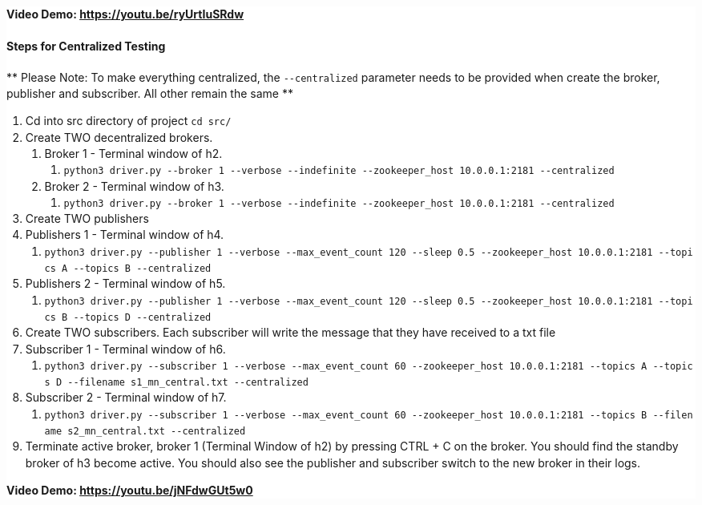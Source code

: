**Video Demo: https://youtu.be/ryUrtIuSRdw**

#### Steps for Centralized Testing
** Please Note: To make everything centralized, the `--centralized` parameter needs to be provided when create the broker, publisher and subscriber. All other remain the same **

1. Cd into src directory of project
`cd src/`
2. Create TWO decentralized brokers.
   1. Broker 1 - Terminal window of h2.
      1. `python3 driver.py --broker 1 --verbose --indefinite --zookeeper_host 10.0.0.1:2181 --centralized`
   2. Broker 2 - Terminal window of h3.
      1. `python3 driver.py --broker 1 --verbose --indefinite --zookeeper_host 10.0.0.1:2181 --centralized`
3. Create TWO publishers
  1. Publishers 1 - Terminal window of h4.
     1. `python3 driver.py --publisher 1 --verbose --max_event_count 120 --sleep 0.5 --zookeeper_host 10.0.0.1:2181 --topics A --topics B --centralized`
  2. Publishers 2 - Terminal window of h5.
     1. `python3 driver.py --publisher 1 --verbose --max_event_count 120 --sleep 0.5 --zookeeper_host 10.0.0.1:2181 --topics B --topics D --centralized`
4. Create TWO subscribers. Each subscriber will write the message that they have received to a txt file
 1. Subscriber 1 - Terminal window of h6.
    1. `python3 driver.py --subscriber 1 --verbose --max_event_count 60 --zookeeper_host 10.0.0.1:2181 --topics A --topics D --filename s1_mn_central.txt --centralized`
 2. Subscriber 2 - Terminal window of h7.
    1. `python3 driver.py --subscriber 1 --verbose --max_event_count 60 --zookeeper_host 10.0.0.1:2181 --topics B --filename s2_mn_central.txt --centralized`
5. Terminate active broker, broker 1 (Terminal Window of h2) by pressing CTRL + C on the broker. You should find the standby broker of h3 become active. You should also see the publisher and subscriber switch to the new broker in their logs.

**Video Demo: https://youtu.be/jNFdwGUt5w0**
